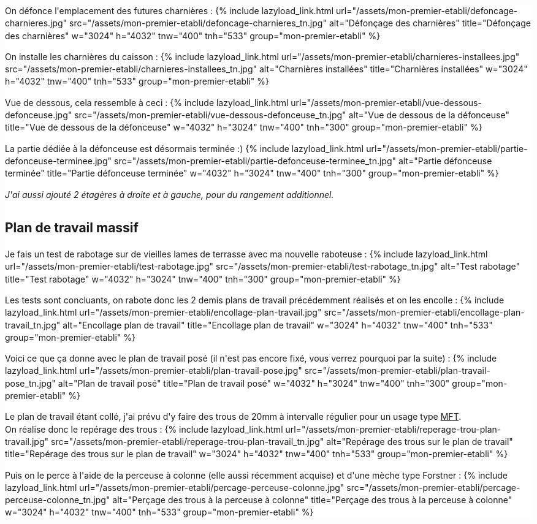On défonce l'emplacement des futures charnières :
{% include lazyload_link.html url="/assets/mon-premier-etabli/defoncage-charnieres.jpg" src="/assets/mon-premier-etabli/defoncage-charnieres_tn.jpg" alt="Défonçage des charnières" title="Défonçage des charnières" w="3024" h="4032" tnw="400" tnh="533" group="mon-premier-etabli" %}

On installe les charnières du caisson :
{% include lazyload_link.html url="/assets/mon-premier-etabli/charnieres-installees.jpg" src="/assets/mon-premier-etabli/charnieres-installees_tn.jpg" alt="Charnières installées" title="Charnières installées" w="3024" h="4032" tnw="400" tnh="533" group="mon-premier-etabli" %}

Vue de dessous, cela ressemble à ceci :
{% include lazyload_link.html url="/assets/mon-premier-etabli/vue-dessous-defonceuse.jpg" src="/assets/mon-premier-etabli/vue-dessous-defonceuse_tn.jpg" alt="Vue de dessous de la défonceuse" title="Vue de dessous de la défonceuse" w="4032" h="3024" tnw="400" tnh="300" group="mon-premier-etabli" %}

La partie dédiée à la défonceuse est désormais terminée :)
{% include lazyload_link.html url="/assets/mon-premier-etabli/partie-defonceuse-terminee.jpg" src="/assets/mon-premier-etabli/partie-defonceuse-terminee_tn.jpg" alt="Partie défonceuse terminée" title="Partie défonceuse terminée" w="4032" h="3024" tnw="400" tnh="300" group="mon-premier-etabli" %}

*J'ai aussi ajouté 2 étagères à droite et à gauche, pour du rangement additionnel.*

## Plan de travail massif

Je fais un test de rabotage sur de vieilles lames de terrasse avec ma nouvelle raboteuse :
{% include lazyload_link.html url="/assets/mon-premier-etabli/test-rabotage.jpg" src="/assets/mon-premier-etabli/test-rabotage_tn.jpg" alt="Test rabotage" title="Test rabotage" w="4032" h="3024" tnw="400" tnh="300" group="mon-premier-etabli" %}

Les tests sont concluants, on rabote donc les 2 demis plans de travail précédemment réalisés et on les encolle :
{% include lazyload_link.html url="/assets/mon-premier-etabli/encollage-plan-travail.jpg" src="/assets/mon-premier-etabli/encollage-plan-travail_tn.jpg" alt="Encollage plan de travail" title="Encollage plan de travail" w="3024" h="4032" tnw="400" tnh="533" group="mon-premier-etabli" %}

Voici ce que ça donne avec le plan de travail posé (il n'est pas encore fixé, vous verrez pourquoi par la suite) :
{% include lazyload_link.html url="/assets/mon-premier-etabli/plan-travail-pose.jpg" src="/assets/mon-premier-etabli/plan-travail-pose_tn.jpg" alt="Plan de travail posé" title="Plan de travail posé" w="4032" h="3024" tnw="400" tnh="300" group="mon-premier-etabli" %}

Le plan de travail étant collé, j'ai prévu d'y faire des trous de 20mm à intervalle régulier pour un usage type [MFT](https://www.festool.fr/produits/organisation-du-poste-de-travail/table-multifonctions/495315---mft3).  
On réalise donc le repérage des trous : 
{% include lazyload_link.html url="/assets/mon-premier-etabli/reperage-trou-plan-travail.jpg" src="/assets/mon-premier-etabli/reperage-trou-plan-travail_tn.jpg" alt="Repérage des trous sur le plan de travail" title="Repérage des trous sur le plan de travail" w="3024" h="4032" tnw="400" tnh="533" group="mon-premier-etabli" %}

Puis on le perce à l'aide de la perceuse à colonne (elle aussi récemment acquise) et d'une mèche type Forstner :
{% include lazyload_link.html url="/assets/mon-premier-etabli/percage-perceuse-colonne.jpg" src="/assets/mon-premier-etabli/percage-perceuse-colonne_tn.jpg" alt="Perçage des trous à la perceuse à colonne" title="Perçage des trous à la perceuse à colonne" w="3024" h="4032" tnw="400" tnh="533" group="mon-premier-etabli" %}
